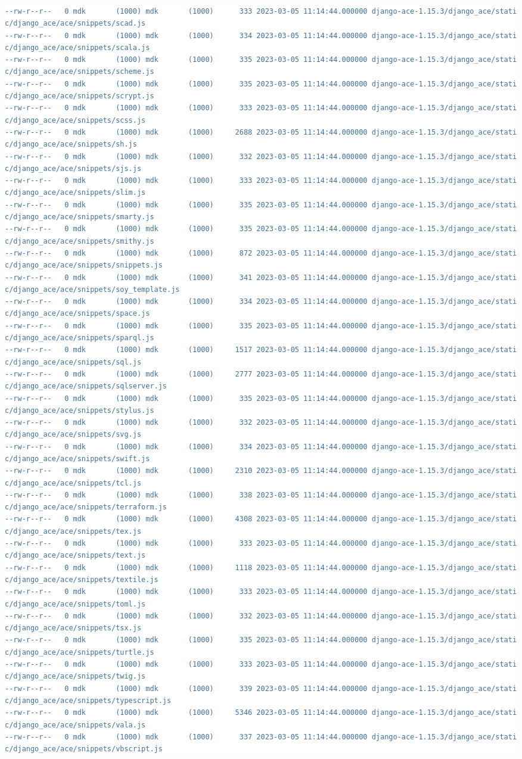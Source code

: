 ```diff
--rw-r--r--   0 mdk       (1000) mdk       (1000)      333 2023-03-05 11:14:44.000000 django-ace-1.15.3/django_ace/static/django_ace/ace/snippets/scad.js
--rw-r--r--   0 mdk       (1000) mdk       (1000)      334 2023-03-05 11:14:44.000000 django-ace-1.15.3/django_ace/static/django_ace/ace/snippets/scala.js
--rw-r--r--   0 mdk       (1000) mdk       (1000)      335 2023-03-05 11:14:44.000000 django-ace-1.15.3/django_ace/static/django_ace/ace/snippets/scheme.js
--rw-r--r--   0 mdk       (1000) mdk       (1000)      335 2023-03-05 11:14:44.000000 django-ace-1.15.3/django_ace/static/django_ace/ace/snippets/scrypt.js
--rw-r--r--   0 mdk       (1000) mdk       (1000)      333 2023-03-05 11:14:44.000000 django-ace-1.15.3/django_ace/static/django_ace/ace/snippets/scss.js
--rw-r--r--   0 mdk       (1000) mdk       (1000)     2688 2023-03-05 11:14:44.000000 django-ace-1.15.3/django_ace/static/django_ace/ace/snippets/sh.js
--rw-r--r--   0 mdk       (1000) mdk       (1000)      332 2023-03-05 11:14:44.000000 django-ace-1.15.3/django_ace/static/django_ace/ace/snippets/sjs.js
--rw-r--r--   0 mdk       (1000) mdk       (1000)      333 2023-03-05 11:14:44.000000 django-ace-1.15.3/django_ace/static/django_ace/ace/snippets/slim.js
--rw-r--r--   0 mdk       (1000) mdk       (1000)      335 2023-03-05 11:14:44.000000 django-ace-1.15.3/django_ace/static/django_ace/ace/snippets/smarty.js
--rw-r--r--   0 mdk       (1000) mdk       (1000)      335 2023-03-05 11:14:44.000000 django-ace-1.15.3/django_ace/static/django_ace/ace/snippets/smithy.js
--rw-r--r--   0 mdk       (1000) mdk       (1000)      872 2023-03-05 11:14:44.000000 django-ace-1.15.3/django_ace/static/django_ace/ace/snippets/snippets.js
--rw-r--r--   0 mdk       (1000) mdk       (1000)      341 2023-03-05 11:14:44.000000 django-ace-1.15.3/django_ace/static/django_ace/ace/snippets/soy_template.js
--rw-r--r--   0 mdk       (1000) mdk       (1000)      334 2023-03-05 11:14:44.000000 django-ace-1.15.3/django_ace/static/django_ace/ace/snippets/space.js
--rw-r--r--   0 mdk       (1000) mdk       (1000)      335 2023-03-05 11:14:44.000000 django-ace-1.15.3/django_ace/static/django_ace/ace/snippets/sparql.js
--rw-r--r--   0 mdk       (1000) mdk       (1000)     1517 2023-03-05 11:14:44.000000 django-ace-1.15.3/django_ace/static/django_ace/ace/snippets/sql.js
--rw-r--r--   0 mdk       (1000) mdk       (1000)     2777 2023-03-05 11:14:44.000000 django-ace-1.15.3/django_ace/static/django_ace/ace/snippets/sqlserver.js
--rw-r--r--   0 mdk       (1000) mdk       (1000)      335 2023-03-05 11:14:44.000000 django-ace-1.15.3/django_ace/static/django_ace/ace/snippets/stylus.js
--rw-r--r--   0 mdk       (1000) mdk       (1000)      332 2023-03-05 11:14:44.000000 django-ace-1.15.3/django_ace/static/django_ace/ace/snippets/svg.js
--rw-r--r--   0 mdk       (1000) mdk       (1000)      334 2023-03-05 11:14:44.000000 django-ace-1.15.3/django_ace/static/django_ace/ace/snippets/swift.js
--rw-r--r--   0 mdk       (1000) mdk       (1000)     2310 2023-03-05 11:14:44.000000 django-ace-1.15.3/django_ace/static/django_ace/ace/snippets/tcl.js
--rw-r--r--   0 mdk       (1000) mdk       (1000)      338 2023-03-05 11:14:44.000000 django-ace-1.15.3/django_ace/static/django_ace/ace/snippets/terraform.js
--rw-r--r--   0 mdk       (1000) mdk       (1000)     4308 2023-03-05 11:14:44.000000 django-ace-1.15.3/django_ace/static/django_ace/ace/snippets/tex.js
--rw-r--r--   0 mdk       (1000) mdk       (1000)      333 2023-03-05 11:14:44.000000 django-ace-1.15.3/django_ace/static/django_ace/ace/snippets/text.js
--rw-r--r--   0 mdk       (1000) mdk       (1000)     1118 2023-03-05 11:14:44.000000 django-ace-1.15.3/django_ace/static/django_ace/ace/snippets/textile.js
--rw-r--r--   0 mdk       (1000) mdk       (1000)      333 2023-03-05 11:14:44.000000 django-ace-1.15.3/django_ace/static/django_ace/ace/snippets/toml.js
--rw-r--r--   0 mdk       (1000) mdk       (1000)      332 2023-03-05 11:14:44.000000 django-ace-1.15.3/django_ace/static/django_ace/ace/snippets/tsx.js
--rw-r--r--   0 mdk       (1000) mdk       (1000)      335 2023-03-05 11:14:44.000000 django-ace-1.15.3/django_ace/static/django_ace/ace/snippets/turtle.js
--rw-r--r--   0 mdk       (1000) mdk       (1000)      333 2023-03-05 11:14:44.000000 django-ace-1.15.3/django_ace/static/django_ace/ace/snippets/twig.js
--rw-r--r--   0 mdk       (1000) mdk       (1000)      339 2023-03-05 11:14:44.000000 django-ace-1.15.3/django_ace/static/django_ace/ace/snippets/typescript.js
--rw-r--r--   0 mdk       (1000) mdk       (1000)     5346 2023-03-05 11:14:44.000000 django-ace-1.15.3/django_ace/static/django_ace/ace/snippets/vala.js
--rw-r--r--   0 mdk       (1000) mdk       (1000)      337 2023-03-05 11:14:44.000000 django-ace-1.15.3/django_ace/static/django_ace/ace/snippets/vbscript.js
```